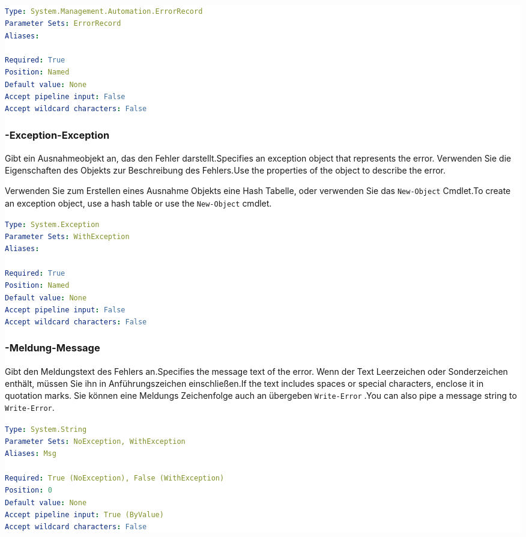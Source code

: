 ```yaml
Type: System.Management.Automation.ErrorRecord
Parameter Sets: ErrorRecord
Aliases:

Required: True
Position: Named
Default value: None
Accept pipeline input: False
Accept wildcard characters: False
```

### <span data-ttu-id="085b0-187">-Exception</span><span class="sxs-lookup"><span data-stu-id="085b0-187">-Exception</span></span>

<span data-ttu-id="085b0-188">Gibt ein Ausnahmeobjekt an, das den Fehler darstellt.</span><span class="sxs-lookup"><span data-stu-id="085b0-188">Specifies an exception object that represents the error.</span></span> <span data-ttu-id="085b0-189">Verwenden Sie die Eigenschaften des Objekts zur Beschreibung des Fehlers.</span><span class="sxs-lookup"><span data-stu-id="085b0-189">Use the properties of the object to describe the error.</span></span>

<span data-ttu-id="085b0-190">Verwenden Sie zum Erstellen eines Ausnahme Objekts eine Hash Tabelle, oder verwenden Sie das `New-Object` Cmdlet.</span><span class="sxs-lookup"><span data-stu-id="085b0-190">To create an exception object, use a hash table or use the `New-Object` cmdlet.</span></span>

```yaml
Type: System.Exception
Parameter Sets: WithException
Aliases:

Required: True
Position: Named
Default value: None
Accept pipeline input: False
Accept wildcard characters: False
```

### <span data-ttu-id="085b0-191">-Meldung</span><span class="sxs-lookup"><span data-stu-id="085b0-191">-Message</span></span>

<span data-ttu-id="085b0-192">Gibt den Meldungstext des Fehlers an.</span><span class="sxs-lookup"><span data-stu-id="085b0-192">Specifies the message text of the error.</span></span> <span data-ttu-id="085b0-193">Wenn der Text Leerzeichen oder Sonderzeichen enthält, müssen Sie ihn in Anführungszeichen einschließen.</span><span class="sxs-lookup"><span data-stu-id="085b0-193">If the text includes spaces or special characters, enclose it in quotation marks.</span></span> <span data-ttu-id="085b0-194">Sie können eine Meldungs Zeichenfolge auch an übergeben `Write-Error` .</span><span class="sxs-lookup"><span data-stu-id="085b0-194">You can also pipe a message string to `Write-Error`.</span></span>

```yaml
Type: System.String
Parameter Sets: NoException, WithException
Aliases: Msg

Required: True (NoException), False (WithException)
Position: 0
Default value: None
Accept pipeline input: True (ByValue)
Accept wildcard characters: False
```
